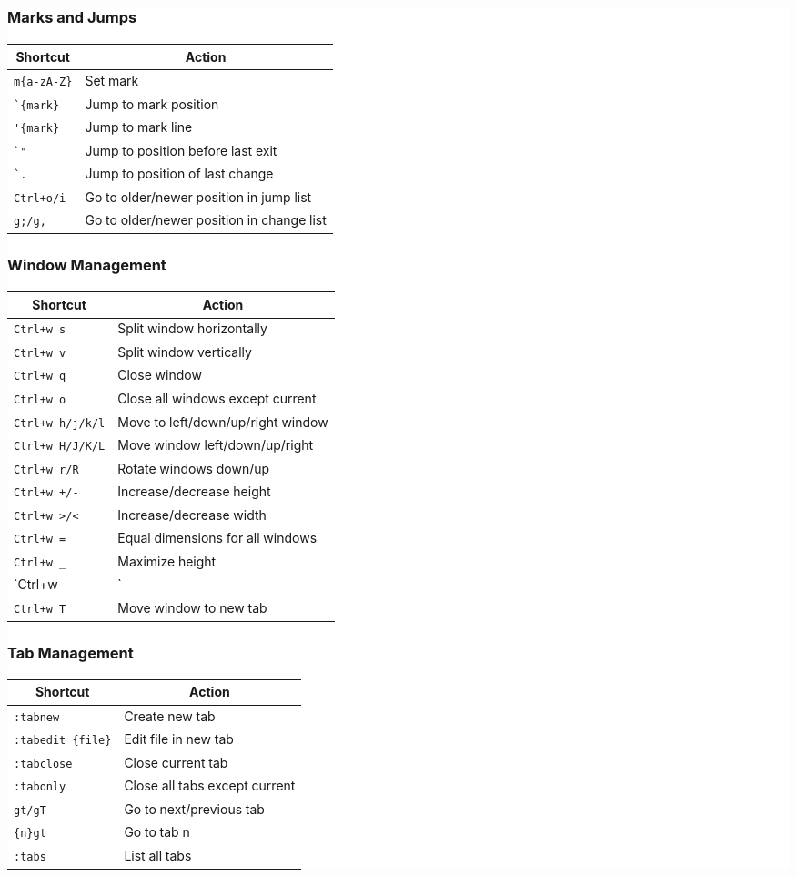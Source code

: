 ### Marks and Jumps
| Shortcut | Action |
|----------|--------|
| `m{a-zA-Z}` | Set mark |
| `` `{mark} `` | Jump to mark position |
| `'{mark}` | Jump to mark line |
| `` `" `` | Jump to position before last exit |
| `` `. `` | Jump to position of last change |
| `Ctrl+o/i` | Go to older/newer position in jump list |
| `g;/g,` | Go to older/newer position in change list |

### Window Management
| Shortcut | Action |
|----------|--------|
| `Ctrl+w s` | Split window horizontally |
| `Ctrl+w v` | Split window vertically |
| `Ctrl+w q` | Close window |
| `Ctrl+w o` | Close all windows except current |
| `Ctrl+w h/j/k/l` | Move to left/down/up/right window |
| `Ctrl+w H/J/K/L` | Move window left/down/up/right |
| `Ctrl+w r/R` | Rotate windows down/up |
| `Ctrl+w +/-` | Increase/decrease height |
| `Ctrl+w >/<` | Increase/decrease width |
| `Ctrl+w =` | Equal dimensions for all windows |
| `Ctrl+w _` | Maximize height |
| `Ctrl+w |` | Maximize width |
| `Ctrl+w T` | Move window to new tab |

### Tab Management
| Shortcut | Action |
|----------|--------|
| `:tabnew` | Create new tab |
| `:tabedit {file}` | Edit file in new tab |
| `:tabclose` | Close current tab |
| `:tabonly` | Close all tabs except current |
| `gt/gT` | Go to next/previous tab |
| `{n}gt` | Go to tab n |
| `:tabs` | List all tabs |
